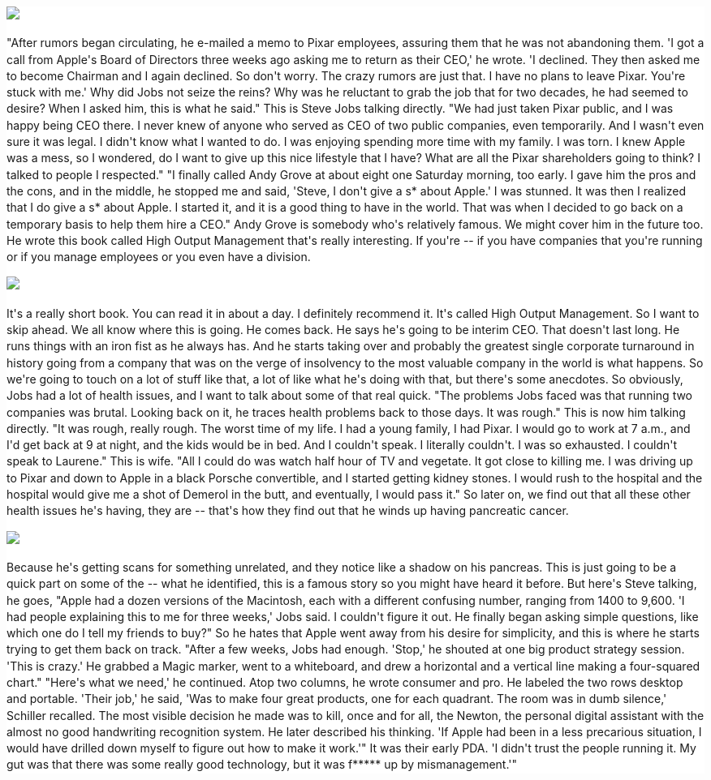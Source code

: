 ![](https://www.foundersnotes.com/static/images/new_icons/chevron-down-alt-thin.svg)

"After rumors began circulating, he e-mailed a memo to Pixar employees, assuring them that he was not abandoning them. 'I got a call from Apple's Board of Directors three weeks ago asking me to return as their CEO,' he wrote. 'I declined. They then asked me to become Chairman and I again declined. So don't worry. The crazy rumors are just that. I have no plans to leave Pixar. You're stuck with me.' Why did Jobs not seize the reins? Why was he reluctant to grab the job that for two decades, he had seemed to desire? When I asked him, this is what he said." This is Steve Jobs talking directly. "We had just taken Pixar public, and I was happy being CEO there. I never knew of anyone who served as CEO of two public companies, even temporarily. And I wasn't even sure it was legal. I didn't know what I wanted to do. I was enjoying spending more time with my family. I was torn. I knew Apple was a mess, so I wondered, do I want to give up this nice lifestyle that I have? What are all the Pixar shareholders going to think? I talked to people I respected." "I finally called Andy Grove at about eight one Saturday morning, too early. I gave him the pros and the cons, and in the middle, he stopped me and said, 'Steve, I don't give a s* about Apple.' I was stunned. It was then I realized that I do give a s* about Apple. I started it, and it is a good thing to have in the world. That was when I decided to go back on a temporary basis to help them hire a CEO." Andy Grove is somebody who's relatively famous. We might cover him in the future too. He wrote this book called High Output Management that's really interesting. If you're -- if you have companies that you're running or if you manage employees or you even have a division.

![](https://www.foundersnotes.com/static/images/new_icons/chevron-down-alt-thin.svg)

It's a really short book. You can read it in about a day. I definitely recommend it. It's called High Output Management. So I want to skip ahead. We all know where this is going. He comes back. He says he's going to be interim CEO. That doesn't last long. He runs things with an iron fist as he always has. And he starts taking over and probably the greatest single corporate turnaround in history going from a company that was on the verge of insolvency to the most valuable company in the world is what happens. So we're going to touch on a lot of stuff like that, a lot of like what he's doing with that, but there's some anecdotes. So obviously, Jobs had a lot of health issues, and I want to talk about some of that real quick. "The problems Jobs faced was that running two companies was brutal. Looking back on it, he traces health problems back to those days. It was rough." This is now him talking directly. "It was rough, really rough. The worst time of my life. I had a young family, I had Pixar. I would go to work at 7 a.m., and I'd get back at 9 at night, and the kids would be in bed. And I couldn't speak. I literally couldn't. I was so exhausted. I couldn't speak to Laurene." This is wife. "All I could do was watch half hour of TV and vegetate. It got close to killing me. I was driving up to Pixar and down to Apple in a black Porsche convertible, and I started getting kidney stones. I would rush to the hospital and the hospital would give me a shot of Demerol in the butt, and eventually, I would pass it." So later on, we find out that all these other health issues he's having, they are -- that's how they find out that he winds up having pancreatic cancer.

![](https://www.foundersnotes.com/static/images/new_icons/chevron-down-alt-thin.svg)

Because he's getting scans for something unrelated, and they notice like a shadow on his pancreas. This is just going to be a quick part on some of the -- what he identified, this is a famous story so you might have heard it before. But here's Steve talking, he goes, "Apple had a dozen versions of the Macintosh, each with a different confusing number, ranging from 1400 to 9,600. 'I had people explaining this to me for three weeks,' Jobs said. I couldn't figure it out. He finally began asking simple questions, like which one do I tell my friends to buy?" So he hates that Apple went away from his desire for simplicity, and this is where he starts trying to get them back on track. "After a few weeks, Jobs had enough. 'Stop,' he shouted at one big product strategy session. 'This is crazy.' He grabbed a Magic marker, went to a whiteboard, and drew a horizontal and a vertical line making a four-squared chart." "Here's what we need,' he continued. Atop two columns, he wrote consumer and pro. He labeled the two rows desktop and portable. 'Their job,' he said, 'Was to make four great products, one for each quadrant. The room was in dumb silence,' Schiller recalled. The most visible decision he made was to kill, once and for all, the Newton, the personal digital assistant with the almost no good handwriting recognition system. He later described his thinking. 'If Apple had been in a less precarious situation, I would have drilled down myself to figure out how to make it work.'" It was their early PDA. 'I didn't trust the people running it. My gut was that there was some really good technology, but it was f***** up by mismanagement.'"
